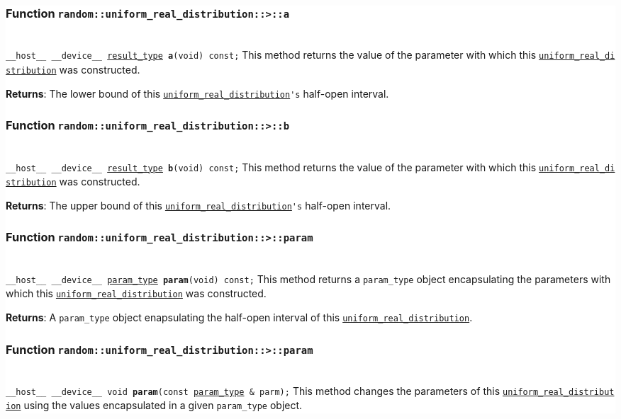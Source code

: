 <h3 id="function-a">
Function <code>random::uniform&#95;real&#95;distribution::&gt;::a</code>
</h3>

<code class="doxybook">
<span>__host__ __device__ <a href="/thrust/api/classes/classrandom_1_1uniform__real__distribution.html#typedef-result_type">result_type</a> </span><span><b>a</b>(void) const;</span></code>
This method returns the value of the parameter with which this <code><a href="/thrust/api/classes/classrandom_1_1uniform__real__distribution.html">uniform&#95;real&#95;distribution</a></code> was constructed.

**Returns**:
The lower bound of this <code><a href="/thrust/api/classes/classrandom_1_1uniform__real__distribution.html">uniform&#95;real&#95;distribution</a>'s</code> half-open interval. 

<h3 id="function-b">
Function <code>random::uniform&#95;real&#95;distribution::&gt;::b</code>
</h3>

<code class="doxybook">
<span>__host__ __device__ <a href="/thrust/api/classes/classrandom_1_1uniform__real__distribution.html#typedef-result_type">result_type</a> </span><span><b>b</b>(void) const;</span></code>
This method returns the value of the parameter with which this <code><a href="/thrust/api/classes/classrandom_1_1uniform__real__distribution.html">uniform&#95;real&#95;distribution</a></code> was constructed.

**Returns**:
The upper bound of this <code><a href="/thrust/api/classes/classrandom_1_1uniform__real__distribution.html">uniform&#95;real&#95;distribution</a>'s</code> half-open interval. 

<h3 id="function-param">
Function <code>random::uniform&#95;real&#95;distribution::&gt;::param</code>
</h3>

<code class="doxybook">
<span>__host__ __device__ <a href="/thrust/api/classes/classrandom_1_1uniform__real__distribution.html#typedef-param_type">param_type</a> </span><span><b>param</b>(void) const;</span></code>
This method returns a <code>param&#95;type</code> object encapsulating the parameters with which this <code><a href="/thrust/api/classes/classrandom_1_1uniform__real__distribution.html">uniform&#95;real&#95;distribution</a></code> was constructed.

**Returns**:
A <code>param&#95;type</code> object enapsulating the half-open interval of this <code><a href="/thrust/api/classes/classrandom_1_1uniform__real__distribution.html">uniform&#95;real&#95;distribution</a></code>. 

<h3 id="function-param">
Function <code>random::uniform&#95;real&#95;distribution::&gt;::param</code>
</h3>

<code class="doxybook">
<span>__host__ __device__ void </span><span><b>param</b>(const <a href="/thrust/api/classes/classrandom_1_1uniform__real__distribution.html#typedef-param_type">param_type</a> & parm);</span></code>
This method changes the parameters of this <code><a href="/thrust/api/classes/classrandom_1_1uniform__real__distribution.html">uniform&#95;real&#95;distribution</a></code> using the values encapsulated in a given <code>param&#95;type</code> object.
